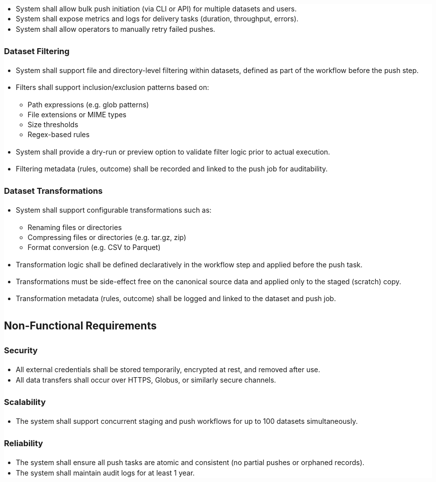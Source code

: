 * System shall allow bulk push initiation (via CLI or API) for multiple datasets and users.
* System shall expose metrics and logs for delivery tasks (duration, throughput, errors).
* System shall allow operators to manually retry failed pushes.

### Dataset Filtering

* System shall support file and directory-level filtering within datasets, defined as part of the workflow before the push step.
* Filters shall support inclusion/exclusion patterns based on:

  * Path expressions (e.g. glob patterns)
  * File extensions or MIME types
  * Size thresholds
  * Regex-based rules
* System shall provide a dry-run or preview option to validate filter logic prior to actual execution.
* Filtering metadata (rules, outcome) shall be recorded and linked to the push job for auditability.

### Dataset Transformations

* System shall support configurable transformations such as:

  * Renaming files or directories
  * Compressing files or directories (e.g. tar.gz, zip)
  * Format conversion (e.g. CSV to Parquet)
* Transformation logic shall be defined declaratively in the workflow step and applied before the push task.
* Transformations must be side-effect free on the canonical source data and applied only to the staged (scratch) copy.
* Transformation metadata (rules, outcome) shall be logged and linked to the dataset and push job.

## Non-Functional Requirements

### Security

* All external credentials shall be stored temporarily, encrypted at rest, and removed after use.
* All data transfers shall occur over HTTPS, Globus, or similarly secure channels.

### Scalability

* The system shall support concurrent staging and push workflows for up to 100 datasets simultaneously.

### Reliability

* The system shall ensure all push tasks are atomic and consistent (no partial pushes or orphaned records).
* The system shall maintain audit logs for at least 1 year.
